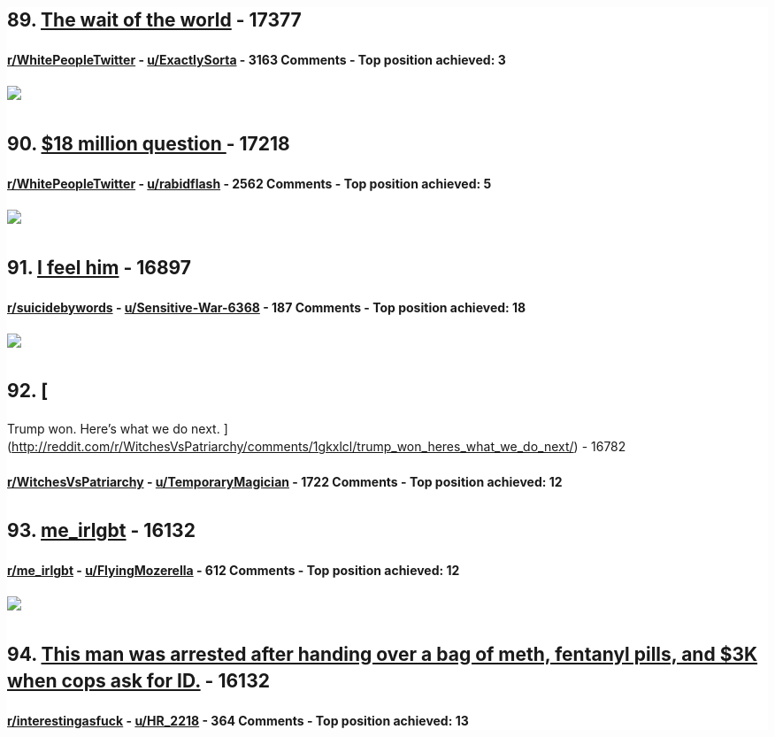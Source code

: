 ## 89. [The wait of the world](http://reddit.com/r/WhitePeopleTwitter/comments/1gkokv4/the_wait_of_the_world/) - 17377
#### [r/WhitePeopleTwitter](http://reddit.com/r/WhitePeopleTwitter) - [u/ExactlySorta](http://reddit.com/u/ExactlySorta) - 3163 Comments - Top position achieved: 3

<a href="https://i.redd.it/lsazma6947zd1.jpeg"><img src="https://a.thumbs.redditmedia.com/wmSa8xHM8uhZUzVLbGVSEumin2cDxFD-9f38wlZH-M8.jpg"></img></a>

## 90. [$18 million question ](http://reddit.com/r/WhitePeopleTwitter/comments/1gl1ew6/18_million_question/) - 17218
#### [r/WhitePeopleTwitter](http://reddit.com/r/WhitePeopleTwitter) - [u/rabidflash](http://reddit.com/u/rabidflash) - 2562 Comments - Top position achieved: 5

<a href="https://i.redd.it/jmj9hhidxazd1.jpeg"><img src="https://b.thumbs.redditmedia.com/qbaeWaA5I0elFJSy0EalUydhgIsg3FCL_rxGg8XOjBY.jpg"></img></a>

## 91. [I feel him](http://reddit.com/r/suicidebywords/comments/1gkvvla/i_feel_him/) - 16897
#### [r/suicidebywords](http://reddit.com/r/suicidebywords) - [u/Sensitive-War-6368](http://reddit.com/u/Sensitive-War-6368) - 187 Comments - Top position achieved: 18

<a href="https://i.redd.it/q6z2qsdqi9zd1.png"><img src="https://a.thumbs.redditmedia.com/PtLcbjyPmScXO_y7BCv36tf_PuEKwN_MFheBPNK5nv4.jpg"></img></a>

## 92. [
Trump won. Here’s what we do next.
](http://reddit.com/r/WitchesVsPatriarchy/comments/1gkxlcl/trump_won_heres_what_we_do_next/) - 16782
#### [r/WitchesVsPatriarchy](http://reddit.com/r/WitchesVsPatriarchy) - [u/TemporaryMagician](http://reddit.com/u/TemporaryMagician) - 1722 Comments - Top position achieved: 12

## 93. [me_irlgbt](http://reddit.com/r/me_irlgbt/comments/1gkqfm5/me_irlgbt/) - 16132
#### [r/me_irlgbt](http://reddit.com/r/me_irlgbt) - [u/FlyingMozerella](http://reddit.com/u/FlyingMozerella) - 612 Comments - Top position achieved: 12

<a href="https://i.redd.it/1ogfuvhrn7zd1.jpeg"><img src="https://b.thumbs.redditmedia.com/X6T-03oUIPBzXK0l-sJahGZx7xtAbkcMozvqSMYuE7Y.jpg"></img></a>

## 94. [This man was arrested after handing over a bag of meth, fentanyl pills, and $3K when cops ask for ID.](http://reddit.com/r/interestingasfuck/comments/1gl0gdl/this_man_was_arrested_after_handing_over_a_bag_of/) - 16132
#### [r/interestingasfuck](http://reddit.com/r/interestingasfuck) - [u/HR_2218](http://reddit.com/u/HR_2218) - 364 Comments - Top position achieved: 13
